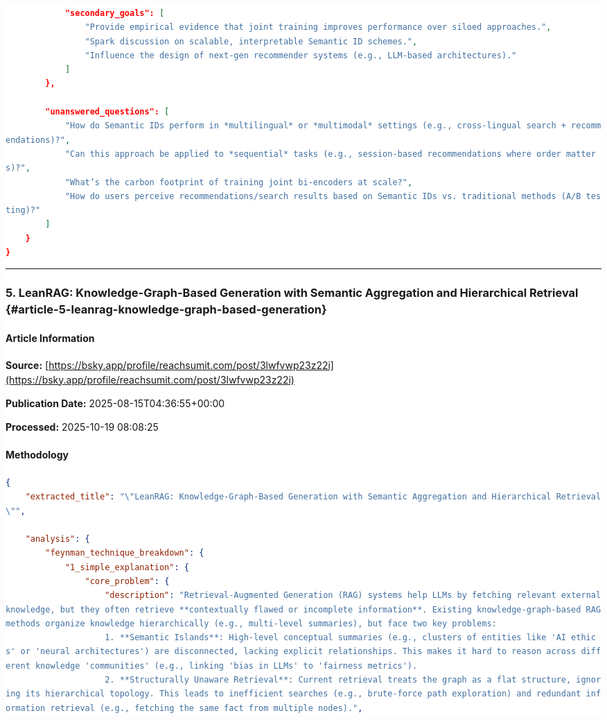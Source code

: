 ```json
            "secondary_goals": [
                "Provide empirical evidence that joint training improves performance over siloed approaches.",
                "Spark discussion on scalable, interpretable Semantic ID schemes.",
                "Influence the design of next-gen recommender systems (e.g., LLM-based architectures)."
            ]
        },

        "unanswered_questions": [
            "How do Semantic IDs perform in *multilingual* or *multimodal* settings (e.g., cross-lingual search + recommendations)?",
            "Can this approach be applied to *sequential* tasks (e.g., session-based recommendations where order matters)?",
            "What’s the carbon footprint of training joint bi-encoders at scale?",
            "How do users perceive recommendations/search results based on Semantic IDs vs. traditional methods (A/B testing)?"
        ]
    }
}
```


---

### 5. LeanRAG: Knowledge-Graph-Based Generation with Semantic Aggregation and Hierarchical Retrieval {#article-5-leanrag-knowledge-graph-based-generation}

#### Article Information

**Source:** [https://bsky.app/profile/reachsumit.com/post/3lwfvwp23z22i](https://bsky.app/profile/reachsumit.com/post/3lwfvwp23z22i)

**Publication Date:** 2025-08-15T04:36:55+00:00

**Processed:** 2025-10-19 08:08:25

#### Methodology

```json
{
    "extracted_title": "\"LeanRAG: Knowledge-Graph-Based Generation with Semantic Aggregation and Hierarchical Retrieval\"",

    "analysis": {
        "feynman_technique_breakdown": {
            "1_simple_explanation": {
                "core_problem": {
                    "description": "Retrieval-Augmented Generation (RAG) systems help LLMs by fetching relevant external knowledge, but they often retrieve **contextually flawed or incomplete information**. Existing knowledge-graph-based RAG methods organize knowledge hierarchically (e.g., multi-level summaries), but face two key problems:
                    1. **Semantic Islands**: High-level conceptual summaries (e.g., clusters of entities like 'AI ethics' or 'neural architectures') are disconnected, lacking explicit relationships. This makes it hard to reason across different knowledge 'communities' (e.g., linking 'bias in LLMs' to 'fairness metrics').
                    2. **Structurally Unaware Retrieval**: Current retrieval treats the graph as a flat structure, ignoring its hierarchical topology. This leads to inefficient searches (e.g., brute-force path exploration) and redundant information retrieval (e.g., fetching the same fact from multiple nodes).",
```
